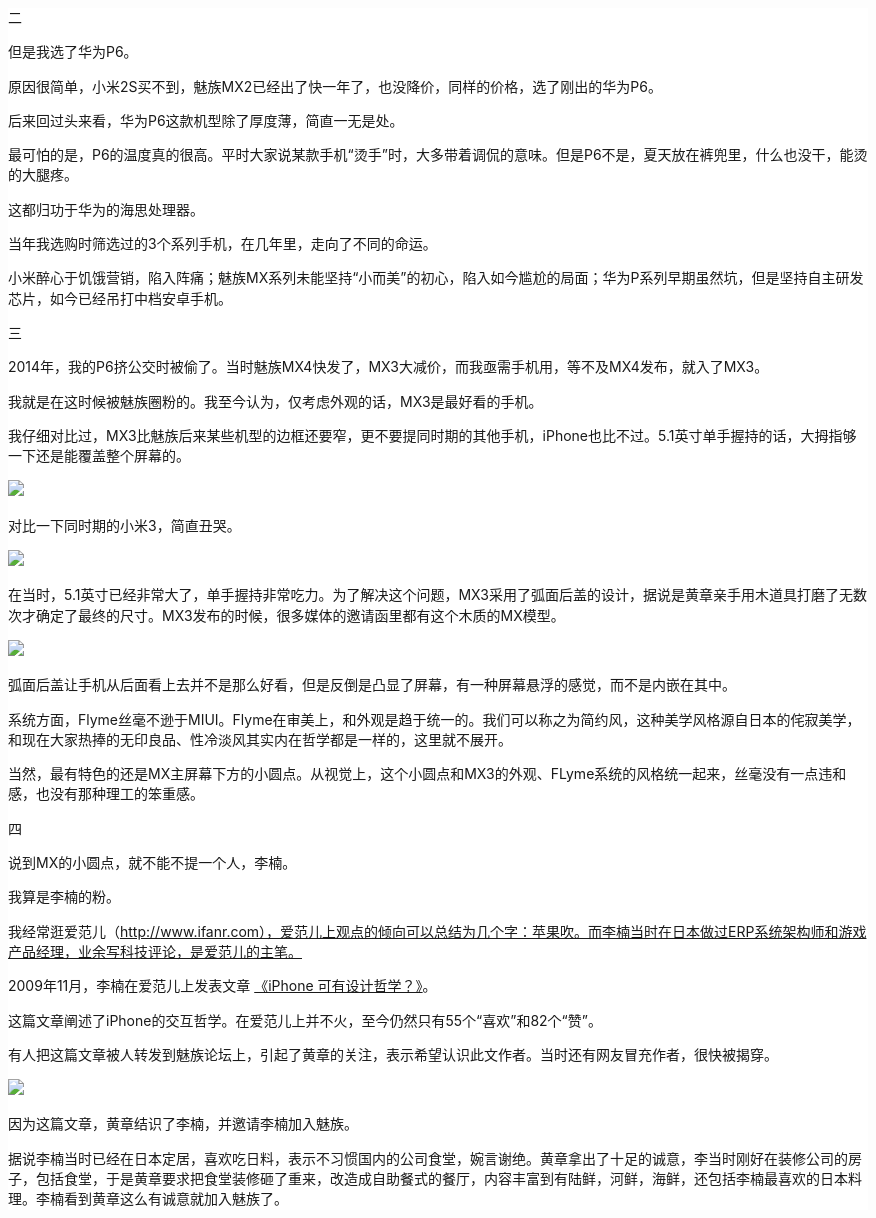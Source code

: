 二

但是我选了华为P6。

原因很简单，小米2S买不到，魅族MX2已经出了快一年了，也没降价，同样的价格，选了刚出的华为P6。

后来回过头来看，华为P6这款机型除了厚度薄，简直一无是处。

最可怕的是，P6的温度真的很高。平时大家说某款手机“烫手”时，大多带着调侃的意味。但是P6不是，夏天放在裤兜里，什么也没干，能烫的大腿疼。

这都归功于华为的海思处理器。

当年我选购时筛选过的3个系列手机，在几年里，走向了不同的命运。

小米醉心于饥饿营销，陷入阵痛；魅族MX系列未能坚持“小而美”的初心，陷入如今尴尬的局面；华为P系列早期虽然坑，但是坚持自主研发芯片，如今已经吊打中档安卓手机。

三

2014年，我的P6挤公交时被偷了。当时魅族MX4快发了，MX3大减价，而我亟需手机用，等不及MX4发布，就入了MX3。

我就是在这时候被魅族圈粉的。我至今认为，仅考虑外观的话，MX3是最好看的手机。

我仔细对比过，MX3比魅族后来某些机型的边框还要窄，更不要提同时期的其他手机，iPhone也比不过。5.1英寸单手握持的话，大拇指够一下还是能覆盖整个屏幕的。

![](http://upload-images.jianshu.io/upload_images/120563-53cf12c6c0469649.jpg?imageMogr2/auto-orient/strip%7CimageView2/2/w/1240)

对比一下同时期的小米3，简直丑哭。

![](http://upload-images.jianshu.io/upload_images/120563-ac91fdf99450b787.jpg?imageMogr2/auto-orient/strip%7CimageView2/2/w/1240)

在当时，5.1英寸已经非常大了，单手握持非常吃力。为了解决这个问题，MX3采用了弧面后盖的设计，据说是黄章亲手用木道具打磨了无数次才确定了最终的尺寸。MX3发布的时候，很多媒体的邀请函里都有这个木质的MX模型。

![](http://upload-images.jianshu.io/upload_images/120563-a853a444cffba481.jpg?imageMogr2/auto-orient/strip%7CimageView2/2/w/1240)

弧面后盖让手机从后面看上去并不是那么好看，但是反倒是凸显了屏幕，有一种屏幕悬浮的感觉，而不是内嵌在其中。

系统方面，Flyme丝毫不逊于MIUI。Flyme在审美上，和外观是趋于统一的。我们可以称之为简约风，这种美学风格源自日本的侘寂美学，和现在大家热捧的无印良品、性冷淡风其实内在哲学都是一样的，这里就不展开。

当然，最有特色的还是MX主屏幕下方的小圆点。从视觉上，这个小圆点和MX3的外观、FLyme系统的风格统一起来，丝毫没有一点违和感，也没有那种理工的笨重感。

四

说到MX的小圆点，就不能不提一个人，李楠。

我算是李楠的粉。

我经常逛爱范儿（http://www.ifanr.com），爱范儿上观点的倾向可以总结为几个字：苹果吹。而李楠当时在日本做过ERP系统架构师和游戏产品经理，业余写科技评论，是爱范儿的主笔。

2009年11月，李楠在爱范儿上发表文章 [《iPhone 可有设计哲学？》](http://www.ifanr.com/5280)。

这篇文章阐述了iPhone的交互哲学。在爱范儿上并不火，至今仍然只有55个“喜欢”和82个“赞”。

有人把这篇文章被人转发到魅族论坛上，引起了黄章的关注，表示希望认识此文作者。当时还有网友冒充作者，很快被揭穿。

![](http://upload-images.jianshu.io/upload_images/120563-ea653e7c2e6edf88.jpg?imageMogr2/auto-orient/strip%7CimageView2/2/w/1240)

因为这篇文章，黄章结识了李楠，并邀请李楠加入魅族。

据说李楠当时已经在日本定居，喜欢吃日料，表示不习惯国内的公司食堂，婉言谢绝。黄章拿出了十足的诚意，李当时刚好在装修公司的房子，包括食堂，于是黄章要求把食堂装修砸了重来，改造成自助餐式的餐厅，内容丰富到有陆鲜，河鲜，海鲜，还包括李楠最喜欢的日本料理。李楠看到黄章这么有诚意就加入魅族了。
